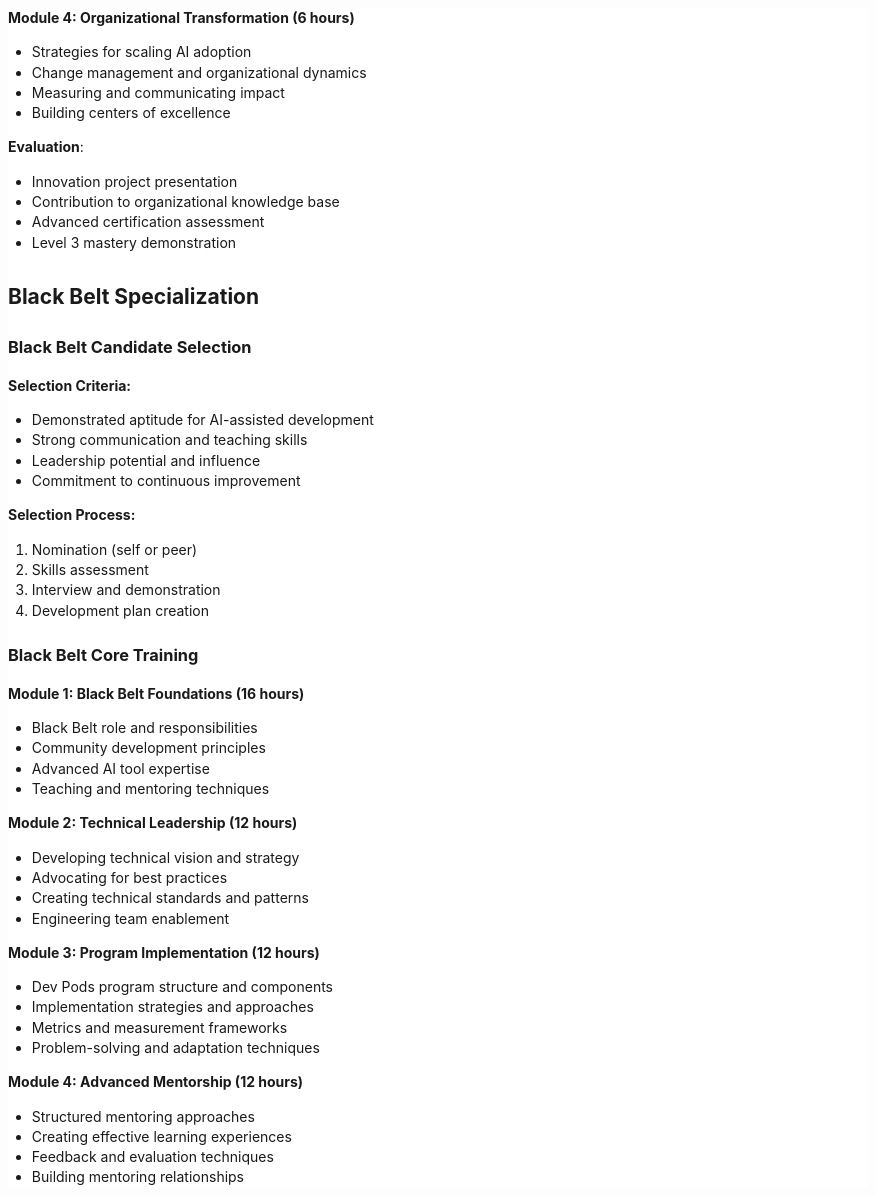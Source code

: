 **Module 4: Organizational Transformation (6 hours)**
- Strategies for scaling AI adoption
- Change management and organizational dynamics
- Measuring and communicating impact
- Building centers of excellence

**Evaluation**:
- Innovation project presentation
- Contribution to organizational knowledge base
- Advanced certification assessment
- Level 3 mastery demonstration

## Black Belt Specialization

### Black Belt Candidate Selection

**Selection Criteria:**
- Demonstrated aptitude for AI-assisted development
- Strong communication and teaching skills
- Leadership potential and influence
- Commitment to continuous improvement

**Selection Process:**
1. Nomination (self or peer)
2. Skills assessment
3. Interview and demonstration
4. Development plan creation

### Black Belt Core Training

**Module 1: Black Belt Foundations (16 hours)**
- Black Belt role and responsibilities
- Community development principles
- Advanced AI tool expertise
- Teaching and mentoring techniques

**Module 2: Technical Leadership (12 hours)**
- Developing technical vision and strategy
- Advocating for best practices
- Creating technical standards and patterns
- Engineering team enablement

**Module 3: Program Implementation (12 hours)**
- Dev Pods program structure and components
- Implementation strategies and approaches
- Metrics and measurement frameworks
- Problem-solving and adaptation techniques

**Module 4: Advanced Mentorship (12 hours)**
- Structured mentoring approaches
- Creating effective learning experiences
- Feedback and evaluation techniques
- Building mentoring relationships
